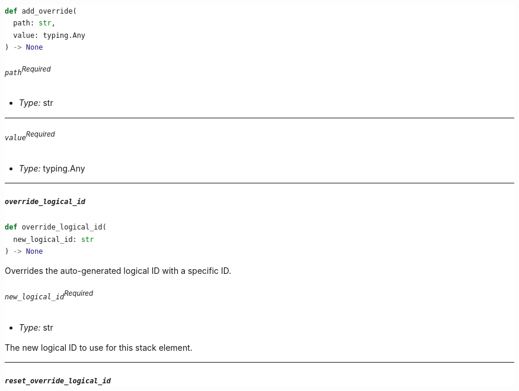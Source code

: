 ```python
def add_override(
  path: str,
  value: typing.Any
) -> None
```

###### `path`<sup>Required</sup> <a name="path" id="rhizo-co-terraform-provider-oci.osManagementHubManagedInstanceGroupManageModuleStreamsManagement.OsManagementHubManagedInstanceGroupManageModuleStreamsManagement.addOverride.parameter.path"></a>

- *Type:* str

---

###### `value`<sup>Required</sup> <a name="value" id="rhizo-co-terraform-provider-oci.osManagementHubManagedInstanceGroupManageModuleStreamsManagement.OsManagementHubManagedInstanceGroupManageModuleStreamsManagement.addOverride.parameter.value"></a>

- *Type:* typing.Any

---

##### `override_logical_id` <a name="override_logical_id" id="rhizo-co-terraform-provider-oci.osManagementHubManagedInstanceGroupManageModuleStreamsManagement.OsManagementHubManagedInstanceGroupManageModuleStreamsManagement.overrideLogicalId"></a>

```python
def override_logical_id(
  new_logical_id: str
) -> None
```

Overrides the auto-generated logical ID with a specific ID.

###### `new_logical_id`<sup>Required</sup> <a name="new_logical_id" id="rhizo-co-terraform-provider-oci.osManagementHubManagedInstanceGroupManageModuleStreamsManagement.OsManagementHubManagedInstanceGroupManageModuleStreamsManagement.overrideLogicalId.parameter.newLogicalId"></a>

- *Type:* str

The new logical ID to use for this stack element.

---

##### `reset_override_logical_id` <a name="reset_override_logical_id" id="rhizo-co-terraform-provider-oci.osManagementHubManagedInstanceGroupManageModuleStreamsManagement.OsManagementHubManagedInstanceGroupManageModuleStreamsManagement.resetOverrideLogicalId"></a>
